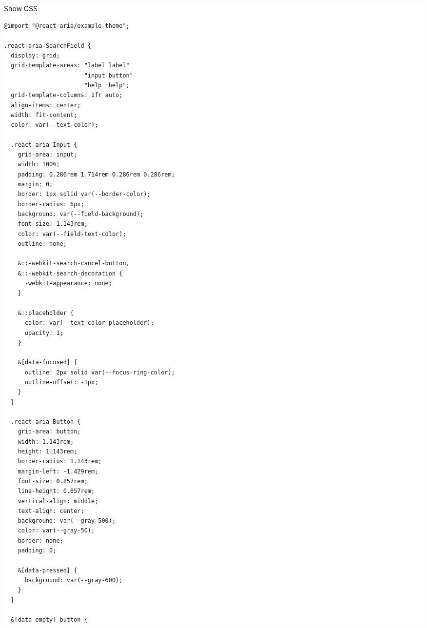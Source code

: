 Show CSS

```
@import "@react-aria/example-theme";

.react-aria-SearchField {
  display: grid;
  grid-template-areas: "label label"
                       "input button"
                       "help  help";
  grid-template-columns: 1fr auto;
  align-items: center;
  width: fit-content;
  color: var(--text-color);

  .react-aria-Input {
    grid-area: input;
    width: 100%;
    padding: 0.286rem 1.714rem 0.286rem 0.286rem;
    margin: 0;
    border: 1px solid var(--border-color);
    border-radius: 6px;
    background: var(--field-background);
    font-size: 1.143rem;
    color: var(--field-text-color);
    outline: none;

    &::-webkit-search-cancel-button,
    &::-webkit-search-decoration {
      -webkit-appearance: none;
    }

    &::placeholder {
      color: var(--text-color-placeholder);
      opacity: 1;
    }

    &[data-focused] {
      outline: 2px solid var(--focus-ring-color);
      outline-offset: -1px;
    }
  }

  .react-aria-Button {
    grid-area: button;
    width: 1.143rem;
    height: 1.143rem;
    border-radius: 1.143rem;
    margin-left: -1.429rem;
    font-size: 0.857rem;
    line-height: 0.857rem;
    vertical-align: middle;
    text-align: center;
    background: var(--gray-500);
    color: var(--gray-50);
    border: none;
    padding: 0;

    &[data-pressed] {
      background: var(--gray-600);
    }
  }

  &[data-empty] button {
```